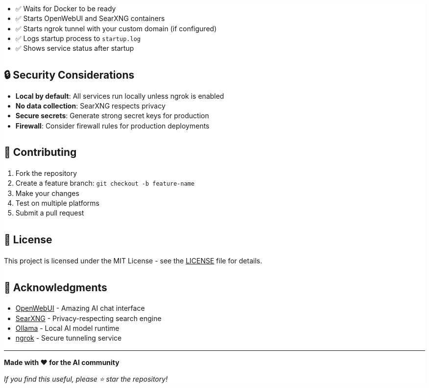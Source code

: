 - ✅ Waits for Docker to be ready
- ✅ Starts OpenWebUI and SearXNG containers
- ✅ Starts ngrok tunnel with your custom domain (if configured)
- ✅ Logs startup process to `startup.log`
- ✅ Shows service status after startup

## 🔒 Security Considerations

- **Local by default**: All services run locally unless ngrok is enabled
- **No data collection**: SearXNG respects privacy
- **Secure secrets**: Generate strong secret keys for production
- **Firewall**: Consider firewall rules for production deployments

## 🤝 Contributing

1. Fork the repository
2. Create a feature branch: `git checkout -b feature-name`
3. Make your changes
4. Test on multiple platforms
5. Submit a pull request

## 📄 License

This project is licensed under the MIT License - see the [LICENSE](LICENSE) file for details.

## 🙏 Acknowledgments

- [OpenWebUI](https://github.com/open-webui/open-webui) - Amazing AI chat interface
- [SearXNG](https://github.com/searxng/searxng) - Privacy-respecting search engine
- [Ollama](https://ollama.ai/) - Local AI model runtime
- [ngrok](https://ngrok.com/) - Secure tunneling service

---

**Made with ❤️ for the AI community**

*If you find this useful, please ⭐ star the repository!*
